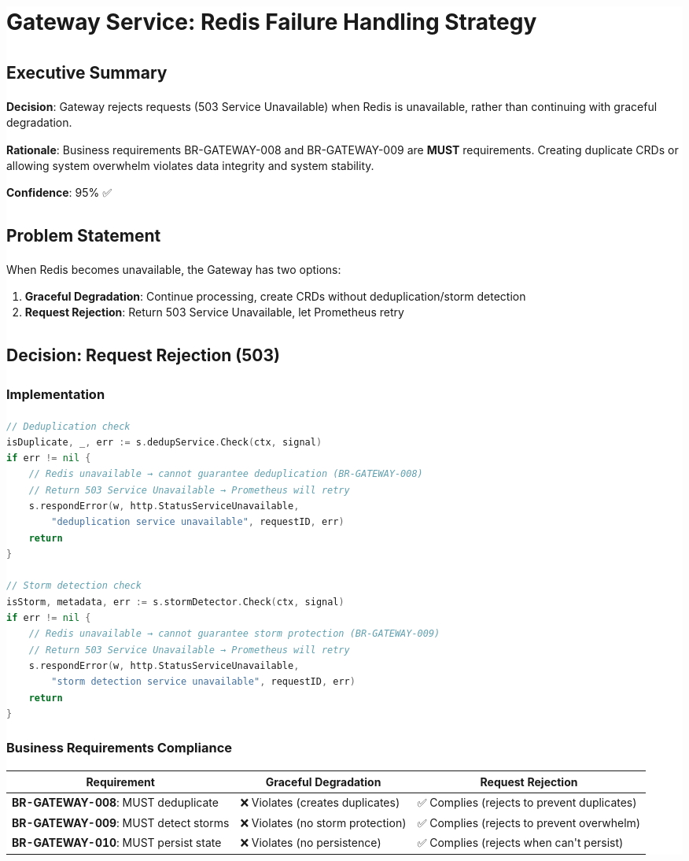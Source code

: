# Gateway Service: Redis Failure Handling Strategy

## Executive Summary

**Decision**: Gateway rejects requests (503 Service Unavailable) when Redis is unavailable, rather than continuing with graceful degradation.

**Rationale**: Business requirements BR-GATEWAY-008 and BR-GATEWAY-009 are **MUST** requirements. Creating duplicate CRDs or allowing system overwhelm violates data integrity and system stability.

**Confidence**: 95% ✅

## Problem Statement

When Redis becomes unavailable, the Gateway has two options:

1. **Graceful Degradation**: Continue processing, create CRDs without deduplication/storm detection
2. **Request Rejection**: Return 503 Service Unavailable, let Prometheus retry

## Decision: Request Rejection (503)

### Implementation

```go
// Deduplication check
isDuplicate, _, err := s.dedupService.Check(ctx, signal)
if err != nil {
    // Redis unavailable → cannot guarantee deduplication (BR-GATEWAY-008)
    // Return 503 Service Unavailable → Prometheus will retry
    s.respondError(w, http.StatusServiceUnavailable,
        "deduplication service unavailable", requestID, err)
    return
}

// Storm detection check
isStorm, metadata, err := s.stormDetector.Check(ctx, signal)
if err != nil {
    // Redis unavailable → cannot guarantee storm protection (BR-GATEWAY-009)
    // Return 503 Service Unavailable → Prometheus will retry
    s.respondError(w, http.StatusServiceUnavailable,
        "storm detection service unavailable", requestID, err)
    return
}
```

### Business Requirements Compliance

| Requirement | Graceful Degradation | Request Rejection |
|-------------|---------------------|-------------------|
| **BR-GATEWAY-008**: MUST deduplicate | ❌ Violates (creates duplicates) | ✅ Complies (rejects to prevent duplicates) |
| **BR-GATEWAY-009**: MUST detect storms | ❌ Violates (no storm protection) | ✅ Complies (rejects to prevent overwhelm) |
| **BR-GATEWAY-010**: MUST persist state | ❌ Violates (no persistence) | ✅ Complies (rejects when can't persist) |

